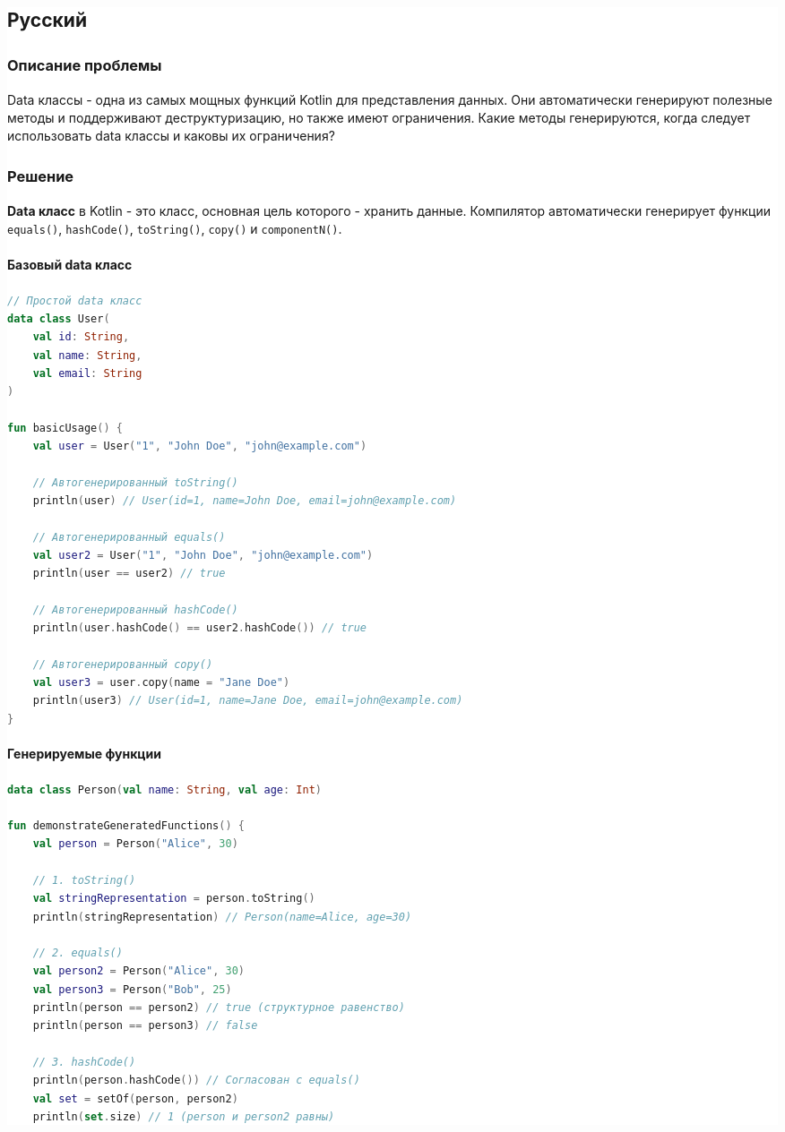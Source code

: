 
## Русский

### Описание проблемы

Data классы - одна из самых мощных функций Kotlin для представления данных. Они автоматически генерируют полезные методы и поддерживают деструктуризацию, но также имеют ограничения. Какие методы генерируются, когда следует использовать data классы и каковы их ограничения?

### Решение

**Data класс** в Kotlin - это класс, основная цель которого - хранить данные. Компилятор автоматически генерирует функции `equals()`, `hashCode()`, `toString()`, `copy()` и `componentN()`.

#### Базовый data класс

```kotlin
// Простой data класс
data class User(
    val id: String,
    val name: String,
    val email: String
)

fun basicUsage() {
    val user = User("1", "John Doe", "john@example.com")

    // Автогенерированный toString()
    println(user) // User(id=1, name=John Doe, email=john@example.com)

    // Автогенерированный equals()
    val user2 = User("1", "John Doe", "john@example.com")
    println(user == user2) // true

    // Автогенерированный hashCode()
    println(user.hashCode() == user2.hashCode()) // true

    // Автогенерированный copy()
    val user3 = user.copy(name = "Jane Doe")
    println(user3) // User(id=1, name=Jane Doe, email=john@example.com)
}
```

#### Генерируемые функции

```kotlin
data class Person(val name: String, val age: Int)

fun demonstrateGeneratedFunctions() {
    val person = Person("Alice", 30)

    // 1. toString()
    val stringRepresentation = person.toString()
    println(stringRepresentation) // Person(name=Alice, age=30)

    // 2. equals()
    val person2 = Person("Alice", 30)
    val person3 = Person("Bob", 25)
    println(person == person2) // true (структурное равенство)
    println(person == person3) // false

    // 3. hashCode()
    println(person.hashCode()) // Согласован с equals()
    val set = setOf(person, person2)
    println(set.size) // 1 (person и person2 равны)
```